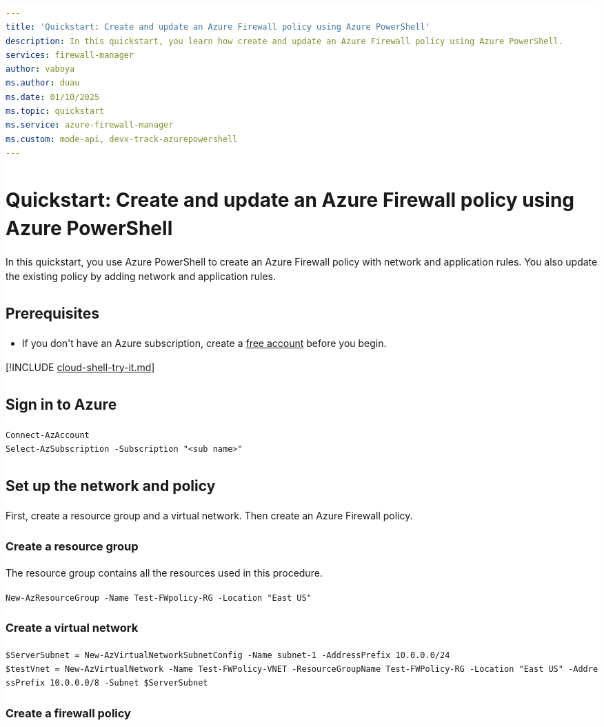 ```yaml
---
title: 'Quickstart: Create and update an Azure Firewall policy using Azure PowerShell'
description: In this quickstart, you learn how create and update an Azure Firewall policy using Azure PowerShell.
services: firewall-manager
author: vaboya
ms.author: duau
ms.date: 01/10/2025
ms.topic: quickstart
ms.service: azure-firewall-manager
ms.custom: mode-api, devx-track-azurepowershell
---
```


# Quickstart: Create and update an Azure Firewall policy using Azure PowerShell

In this quickstart, you use Azure PowerShell to create an Azure Firewall policy with network and application rules. You also update the existing policy by adding network and application rules.

## Prerequisites

- If you don't have an Azure subscription, create a [free account](https://azure.microsoft.com/pricing/purchase-options/azure-account?cid=msft_learn) before you begin.

[!INCLUDE [cloud-shell-try-it.md](~/reusable-content/ce-skilling/azure/includes/cloud-shell-try-it.md)]

## Sign in to Azure

```azurepowershell
Connect-AzAccount
Select-AzSubscription -Subscription "<sub name>"
```

## Set up the network and policy

First, create a resource group and a virtual network. Then create an Azure Firewall policy.

### Create a resource group

The resource group contains all the resources used in this procedure.

```azurepowershell
New-AzResourceGroup -Name Test-FWpolicy-RG -Location "East US"
```

### Create a virtual network

```azurepowershell
$ServerSubnet = New-AzVirtualNetworkSubnetConfig -Name subnet-1 -AddressPrefix 10.0.0.0/24
$testVnet = New-AzVirtualNetwork -Name Test-FWPolicy-VNET -ResourceGroupName Test-FWPolicy-RG -Location "East US" -AddressPrefix 10.0.0.0/8 -Subnet $ServerSubnet
```
### Create a firewall policy
